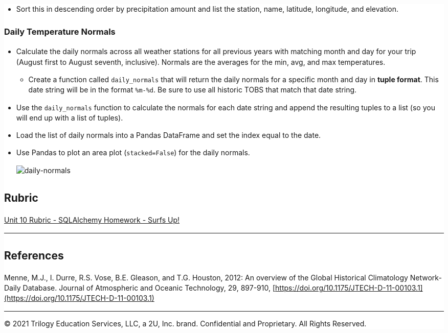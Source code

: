   * Sort this in descending order by precipitation amount and list the station, name, latitude, longitude, and elevation.

### Daily Temperature Normals

* Calculate the daily normals across all weather stations for all previous years with matching month and day for your trip (August first to August seventh, inclusive). Normals are the averages for the min, avg, and max temperatures.

  * Create a function called `daily_normals` that will return the daily normals for a specific month and day in **tuple format**. This date string will be in the format `%m-%d`. Be sure to use all historic TOBS that match that date string.

* Use the `daily_normals` function to calculate the normals for each date string and append the resulting tuples to a list (so you will end up with a list of tuples).

* Load the list of daily normals into a Pandas DataFrame and set the index equal to the date.

* Use Pandas to plot an area plot (`stacked=False`) for the daily normals.

  ![daily-normals](Images/daily-normals.png)

## Rubric

[Unit 10 Rubric - SQLAlchemy Homework - Surfs Up!](https://docs.google.com/document/d/1gT29iMF3avSvJruKpcHY4qovP5QitgXePqtjC6XESI0/edit?usp=sharing)

- - -

## References

Menne, M.J., I. Durre, R.S. Vose, B.E. Gleason, and T.G. Houston, 2012: An overview of the Global Historical Climatology Network-Daily Database. Journal of Atmospheric and Oceanic Technology, 29, 897-910, [https://doi.org/10.1175/JTECH-D-11-00103.1](https://doi.org/10.1175/JTECH-D-11-00103.1)

- - -

© 2021 Trilogy Education Services, LLC, a 2U, Inc. brand. Confidential and Proprietary. All Rights Reserved.
